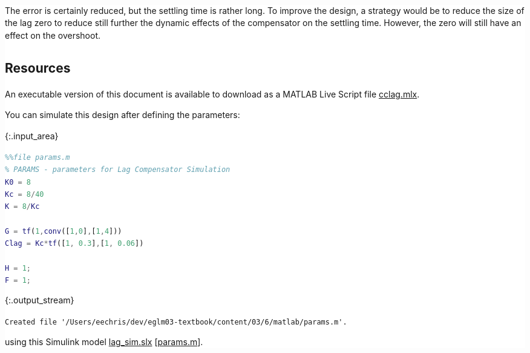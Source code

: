 
The error is certainly reduced, but the settling time is rather long. To improve the design, a strategy would be to reduce the size of the lag zero to reduce still further the dynamic effects of the compensator on the settling 
time. However, the zero will still have an effect on the overshoot.

## Resources

An executable version of this document is available to download as a MATLAB Live Script file [cclag.mlx](matlab/cclag.mlx).

You can simulate this design after defining the parameters:



{:.input_area}
```matlab
%%file params.m
% PARAMS - parameters for Lag Compensator Simulation
K0 = 8
Kc = 8/40
K = 8/Kc

G = tf(1,conv([1,0],[1,4]))
Clag = Kc*tf([1, 0.3],[1, 0.06])

H = 1;
F = 1;
```


{:.output_stream}
```
Created file '/Users/eechris/dev/eglm03-textbook/content/03/6/matlab/params.m'.

```

using this Simulink model [lag_sim.slx](matlab/lag_sim.slx) [[params.m](matlab/params.c)].
